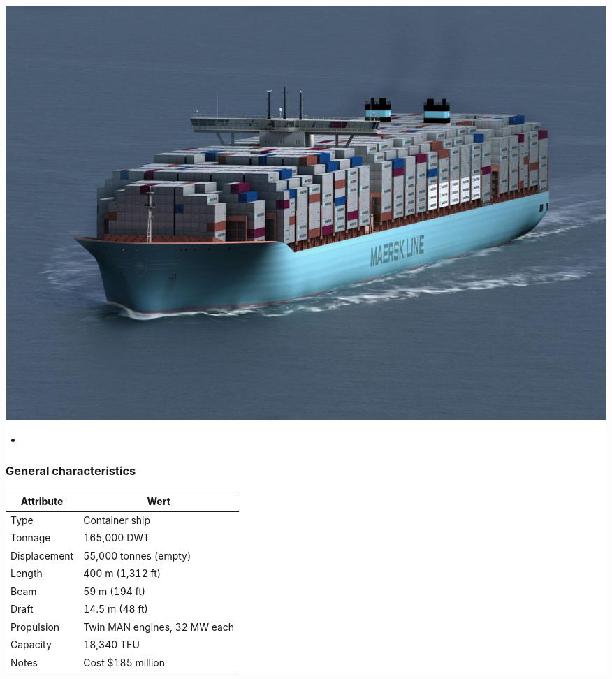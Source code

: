 ![Triple-E](images/Triple-E-Ships-Maersk.jpg)

-
### General characteristics

|Attribute| Wert|
| -- | -- |
| Type | Container ship |
| Tonnage | 165,000 DWT  |
| Displacement | 55,000 tonnes (empty) |
| Length | 400 m (1,312 ft) |
| Beam | 59 m (194 ft) |
| Draft | 14.5 m (48 ft) |
| Propulsion | Twin MAN engines, 32 MW each  |
| Capacity | 18,340 TEU  |
| Notes | Cost $185 million |
